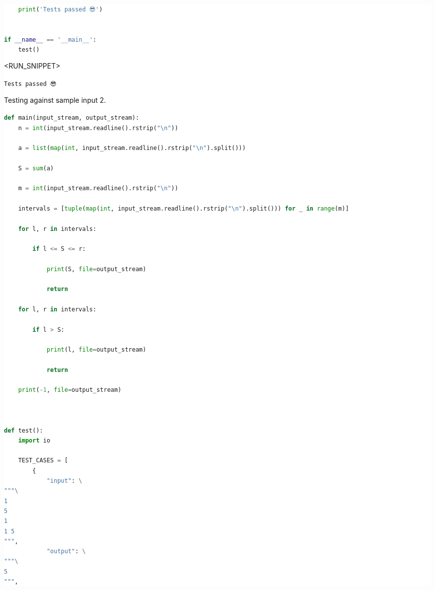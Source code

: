 ```python
    print('Tests passed 😎')


if __name__ == '__main__':
    test()


```

<RUN_SNIPPET>
```output
Tests passed 😎

```

Testing against sample input 2.

```python
def main(input_stream, output_stream):
    n = int(input_stream.readline().rstrip("\n"))

    a = list(map(int, input_stream.readline().rstrip("\n").split()))

    S = sum(a)

    m = int(input_stream.readline().rstrip("\n"))

    intervals = [tuple(map(int, input_stream.readline().rstrip("\n").split())) for _ in range(m)]

    for l, r in intervals:

        if l <= S <= r:

            print(S, file=output_stream)

            return

    for l, r in intervals:

        if l > S:

            print(l, file=output_stream)

            return

    print(-1, file=output_stream)



def test():
    import io

    TEST_CASES = [
        {
            "input": \
"""\
1
5
1
1 5
""",
            "output": \
"""\
5
""",
```